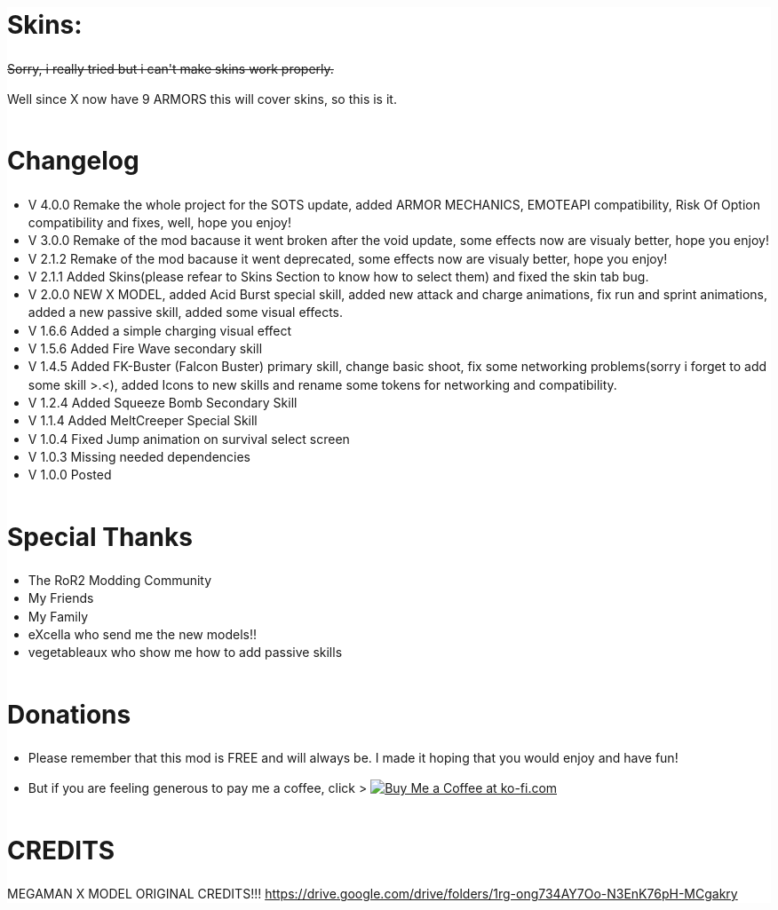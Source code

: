 # Skins:
~~Sorry, i really tried but i can't make skins work properly.~~

Well since X now have 9 ARMORS this will cover skins, so this is it.



# Changelog
- V 4.0.0 Remake the whole project for the SOTS update, added ARMOR MECHANICS, EMOTEAPI compatibility, Risk Of Option compatibility and fixes, well, hope you enjoy!
- V 3.0.0 Remake of the mod bacause it went broken after the void update, some effects now are visualy better, hope you enjoy!
- V 2.1.2 Remake of the mod bacause it went deprecated, some effects now are visualy better, hope you enjoy!
- V 2.1.1 Added Skins(please refear to Skins Section to know how to select them) and fixed the skin tab bug.
- V 2.0.0 NEW X MODEL, added Acid Burst special skill, added new attack and charge animations, fix run and sprint animations, added a new passive skill, added some visual effects.
- V 1.6.6 Added a simple charging visual effect
- V 1.5.6 Added Fire Wave secondary skill
- V 1.4.5 Added FK-Buster (Falcon Buster) primary skill, change basic shoot, fix some networking problems(sorry i forget to add some skill >.<), added Icons to new skills and rename some tokens for networking and compatibility.
- V 1.2.4 Added Squeeze Bomb Secondary Skill
- V 1.1.4 Added MeltCreeper Special Skill
- V 1.0.4 Fixed Jump animation on survival select screen
- V 1.0.3 Missing needed dependencies
- V 1.0.0 Posted

# Special Thanks
- The RoR2 Modding Community
- My Friends
- My Family
- eXcella who send me the new models!!
- vegetableaux who show me how to add passive skills

# Donations
- Please remember that this mod is FREE and will always be. I made it hoping that you would enjoy and have fun!

- But if you are feeling generous to pay me a coffee, click >  <a href='https://ko-fi.com/M4M1LVGAO' target='_blank'><img height='36' style='border:0px;height:36px;' src='https://storage.ko-fi.com/cdn/kofi1.png?v=3' border='0' alt='Buy Me a Coffee at ko-fi.com' /></a>


# CREDITS
MEGAMAN X MODEL ORIGINAL CREDITS!!!
https://drive.google.com/drive/folders/1rg-ong734AY7Oo-N3EnK76pH-MCgakry